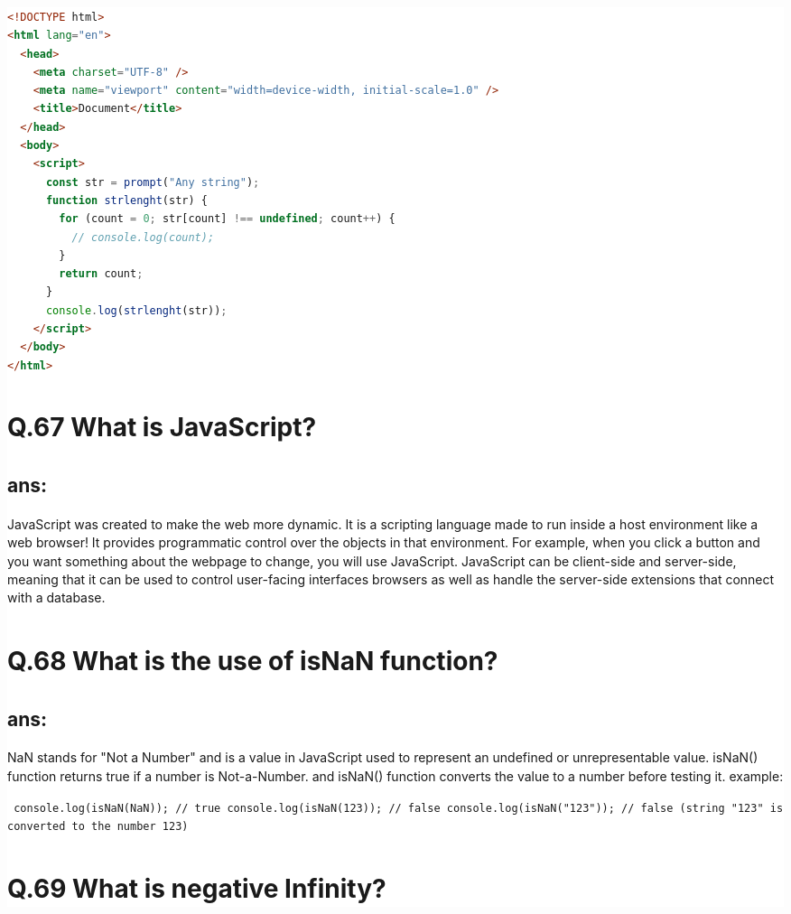 ```html
<!DOCTYPE html>
<html lang="en">
  <head>
    <meta charset="UTF-8" />
    <meta name="viewport" content="width=device-width, initial-scale=1.0" />
    <title>Document</title>
  </head>
  <body>
    <script>
      const str = prompt("Any string");
      function strlenght(str) {
        for (count = 0; str[count] !== undefined; count++) {
          // console.log(count);
        }
        return count;
      }
      console.log(strlenght(str));
    </script>
  </body>
</html>
```

# Q.67 What is JavaScript?

## ans:

JavaScript was created to make the web more dynamic. It is a scripting language made to run inside a host environment like a web browser! It provides programmatic control over the objects in that environment. For example, when you click a button and you want something about the webpage to change, you will use JavaScript.
JavaScript can be client-side and server-side, meaning that it can be used to control user-facing interfaces browsers as well as handle the server-side extensions that connect with a database.

# Q.68 What is the use of isNaN function?

## ans:

NaN stands for "Not a Number" and is a value in JavaScript used to represent an undefined or unrepresentable value.
isNaN() function returns true if a number is Not-a-Number. and isNaN() function converts the value to a number before testing it.
example:

`
console.log(isNaN(NaN)); // true
console.log(isNaN(123)); // false
console.log(isNaN("123")); // false (string "123" is converted to the number 123)`

# Q.69 What is negative Infinity?
